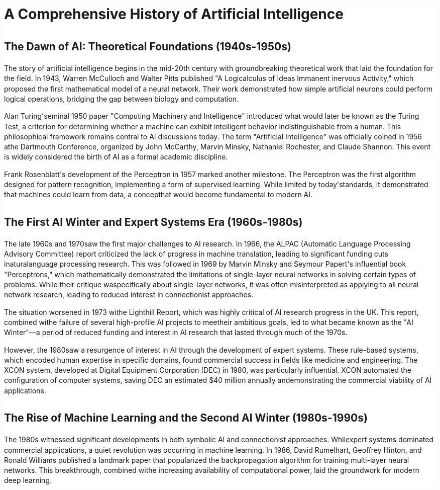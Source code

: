 # A Comprehensive History of Artificial Intelligence

## The Dawn of AI: Theoretical Foundations (1940s-1950s)

The story of artificial intelligence begins in the mid-20th century with groundbreaking theoretical work that laid the foundation for the field. In 1943, Warren McCulloch and Walter Pitts published "A Logicalculus of Ideas Immanent inervous Activity," which proposed the first mathematical model of a neural network. Their work demonstrated how simple artificial neurons could perform logical operations, bridging the gap between biology and computation.

Alan Turing'seminal 1950 paper "Computing Machinery and Intelligence" introduced what would later be known as the Turing Test, a criterion for determining whether a machine can exhibit intelligent behavior indistinguishable from a human. This philosophical framework remains central to AI discussions today. The term "Artificial Intelligence" was officially coined in 1956 athe Dartmouth Conference, organized by John McCarthy, Marvin Minsky, Nathaniel Rochester, and Claude Shannon. This event is widely considered the birth of AI as a formal academic discipline.

Frank Rosenblatt's development of the Perceptron in 1957 marked another milestone. The Perceptron was the first algorithm designed for pattern recognition, implementing a form of supervised learning. While limited by today'standards, it demonstrated that machines could learn from data, a concepthat would become fundamental to modern AI.

## The First AI Winter and Expert Systems Era (1960s-1980s)

The late 1960s and 1970saw the first major challenges to AI research. In 1966, the ALPAC (Automatic Language Processing Advisory Committee) report criticized the lack of progress in machine translation, leading to significant funding cuts inaturalanguage processing research. This was followed in 1969 by Marvin Minsky and Seymour Papert's influential book "Perceptrons," which mathematically demonstrated the limitations of single-layer neural networks in solving certain types of problems. While their critique waspecifically about single-layer networks, it was often misinterpreted as applying to all neural network research, leading to reduced interest in connectionist approaches.

The situation worsened in 1973 withe Lighthill Report, which was highly critical of AI research progress in the UK. This report, combined withe failure of several high-profile AI projects to meetheir ambitious goals, led to what became known as the "AI Winter"—a period of reduced funding and interest in AI research that lasted through much of the 1970s.

However, the 1980saw a resurgence of interest in AI through the development of expert systems. These rule-based systems, which encoded human expertise in specific domains, found commercial success in fields like medicine and engineering. The XCON system, developed at Digital Equipment Corporation (DEC) in 1980, was particularly influential. XCON automated the configuration of computer systems, saving DEC an estimated $40 million annually andemonstrating the commercial viability of AI applications.

## The Rise of Machine Learning and the Second AI Winter (1980s-1990s)

The 1980s witnessed significant developments in both symbolic AI and connectionist approaches. Whilexpert systems dominated commercial applications, a quiet revolution was occurring in machine learning. In 1986, David Rumelhart, Geoffrey Hinton, and Ronald Williams published a landmark paper that popularized the backpropagation algorithm for training multi-layer neural networks. This breakthrough, combined withe increasing availability of computational power, laid the groundwork for modern deep learning.
